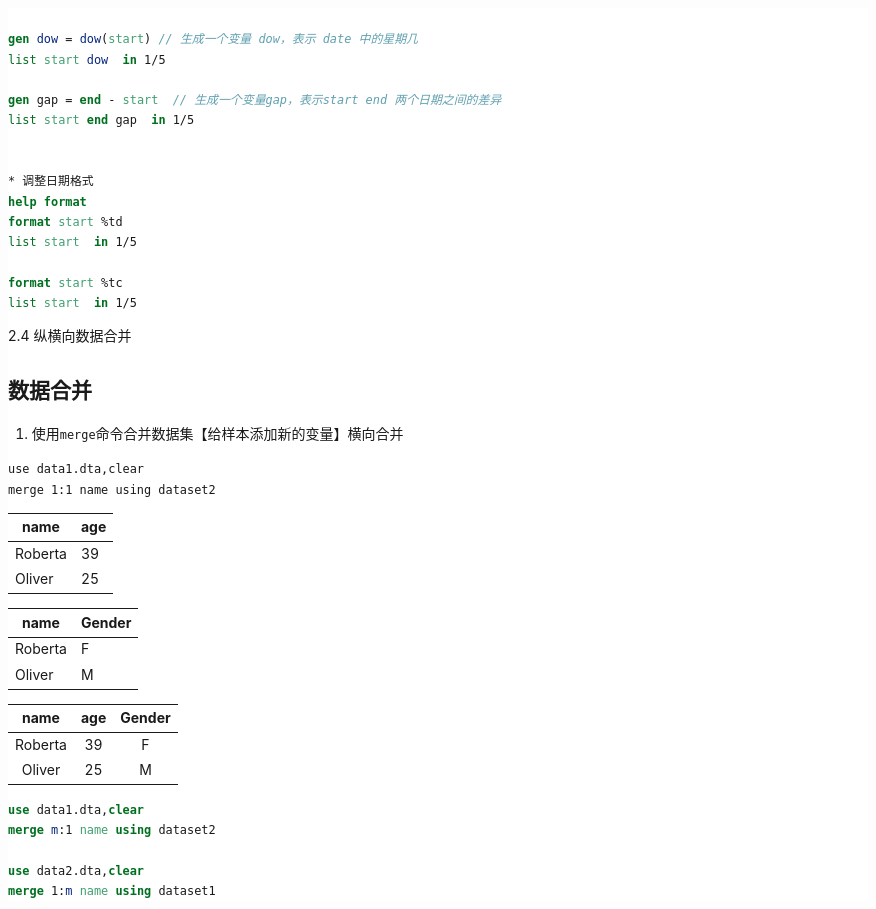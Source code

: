 ```stata

gen dow = dow(start) // 生成一个变量 dow，表示 date 中的星期几
list start dow  in 1/5

gen gap = end - start  // 生成一个变量gap，表示start end 两个日期之间的差异
list start end gap  in 1/5


* 调整日期格式
help format 
format start %td
list start  in 1/5

format start %tc
list start  in 1/5


```



2.4 纵横向数据合并

## 数据合并

1. 使用`merge`命令合并数据集【给样本添加新的变量】横向合并

```
use data1.dta,clear
merge 1:1 name using dataset2
```

| name    | age |
|---------|-----|
| Roberta | 39  |
| Oliver  | 25  |

| name    | Gender |
|---------|--------|
| Roberta | F      |
| Oliver  | M      |



|  name   | age  | Gender |
| :-----: | :--: | :----: |
| Roberta |  39  |   F    |
| Oliver  |  25  |   M    |



```stata
use data1.dta,clear
merge m:1 name using dataset2

use data2.dta,clear
merge 1:m name using dataset1
```
